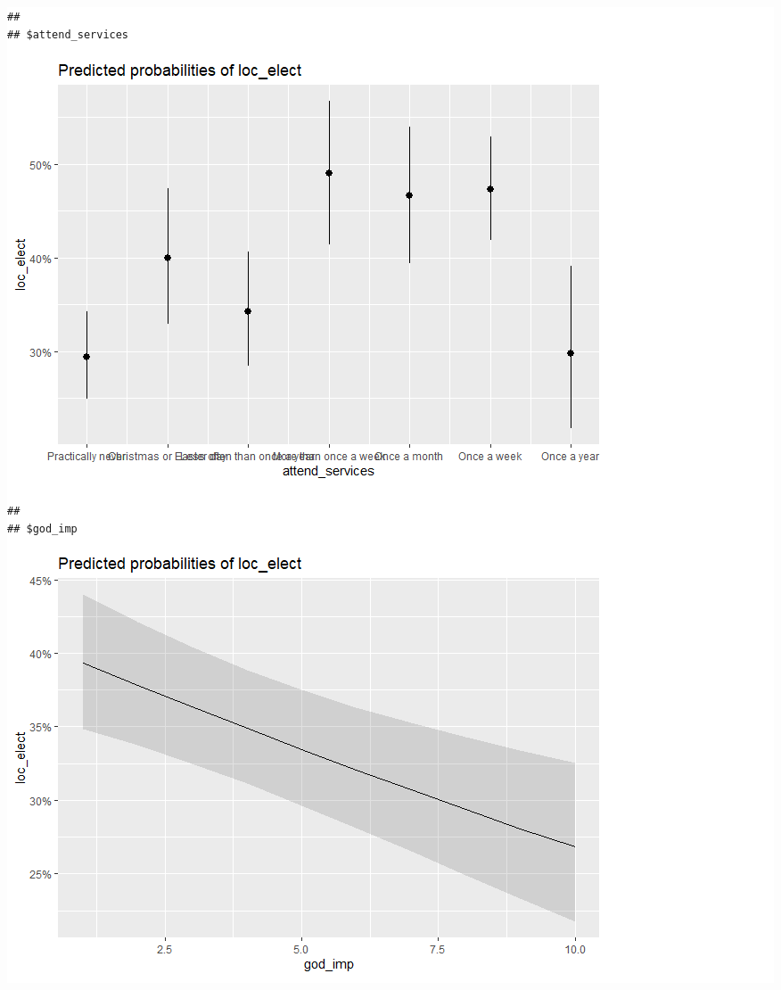     ## 
    ## $attend_services

![](The-Infuence-of-Religiosity-Dimensions-on-the-Participation-in-Local-Elections_files/figure-markdown_github/unnamed-chunk-41-3.png)

    ## 
    ## $god_imp

![](The-Infuence-of-Religiosity-Dimensions-on-the-Participation-in-Local-Elections_files/figure-markdown_github/unnamed-chunk-41-4.png)
